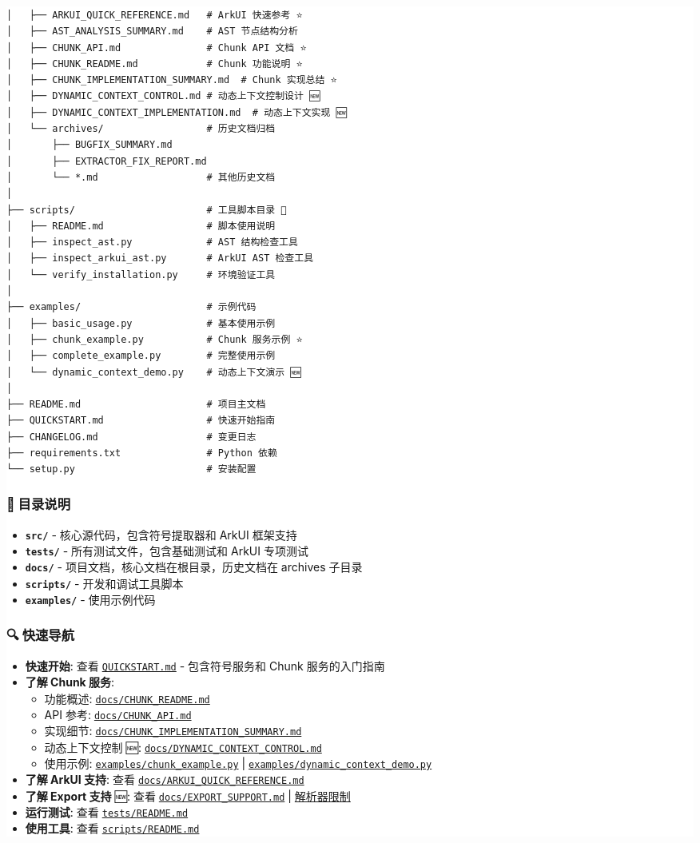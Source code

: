 ```
│   ├── ARKUI_QUICK_REFERENCE.md   # ArkUI 快速参考 ⭐
│   ├── AST_ANALYSIS_SUMMARY.md    # AST 节点结构分析
│   ├── CHUNK_API.md               # Chunk API 文档 ⭐
│   ├── CHUNK_README.md            # Chunk 功能说明 ⭐
│   ├── CHUNK_IMPLEMENTATION_SUMMARY.md  # Chunk 实现总结 ⭐
│   ├── DYNAMIC_CONTEXT_CONTROL.md # 动态上下文控制设计 🆕
│   ├── DYNAMIC_CONTEXT_IMPLEMENTATION.md  # 动态上下文实现 🆕
│   └── archives/                  # 历史文档归档
│       ├── BUGFIX_SUMMARY.md
│       ├── EXTRACTOR_FIX_REPORT.md
│       └── *.md                   # 其他历史文档
│
├── scripts/                       # 工具脚本目录 🔧
│   ├── README.md                  # 脚本使用说明
│   ├── inspect_ast.py             # AST 结构检查工具
│   ├── inspect_arkui_ast.py       # ArkUI AST 检查工具
│   └── verify_installation.py     # 环境验证工具
│
├── examples/                      # 示例代码
│   ├── basic_usage.py             # 基本使用示例
│   ├── chunk_example.py           # Chunk 服务示例 ⭐
│   ├── complete_example.py        # 完整使用示例
│   └── dynamic_context_demo.py    # 动态上下文演示 🆕
│
├── README.md                      # 项目主文档
├── QUICKSTART.md                  # 快速开始指南
├── CHANGELOG.md                   # 变更日志
├── requirements.txt               # Python 依赖
└── setup.py                       # 安装配置
```

### 📂 目录说明

- **`src/`** - 核心源代码，包含符号提取器和 ArkUI 框架支持
- **`tests/`** - 所有测试文件，包含基础测试和 ArkUI 专项测试
- **`docs/`** - 项目文档，核心文档在根目录，历史文档在 archives 子目录
- **`scripts/`** - 开发和调试工具脚本
- **`examples/`** - 使用示例代码

### 🔍 快速导航

- **快速开始**: 查看 [`QUICKSTART.md`](QUICKSTART.md) - 包含符号服务和 Chunk 服务的入门指南
- **了解 Chunk 服务**: 
  - 功能概述: [`docs/CHUNK_README.md`](docs/CHUNK_README.md)
  - API 参考: [`docs/CHUNK_API.md`](docs/CHUNK_API.md)
  - 实现细节: [`docs/CHUNK_IMPLEMENTATION_SUMMARY.md`](docs/CHUNK_IMPLEMENTATION_SUMMARY.md)
  - 动态上下文控制 🆕: [`docs/DYNAMIC_CONTEXT_CONTROL.md`](docs/DYNAMIC_CONTEXT_CONTROL.md)
  - 使用示例: [`examples/chunk_example.py`](examples/chunk_example.py) | [`examples/dynamic_context_demo.py`](examples/dynamic_context_demo.py)
- **了解 ArkUI 支持**: 查看 [`docs/ARKUI_QUICK_REFERENCE.md`](docs/ARKUI_QUICK_REFERENCE.md)
- **了解 Export 支持** 🆕: 查看 [`docs/EXPORT_SUPPORT.md`](docs/EXPORT_SUPPORT.md) | [解析器限制](docs/PARSER_LIMITATIONS.md)
- **运行测试**: 查看 [`tests/README.md`](tests/README.md)
- **使用工具**: 查看 [`scripts/README.md`](scripts/README.md)
